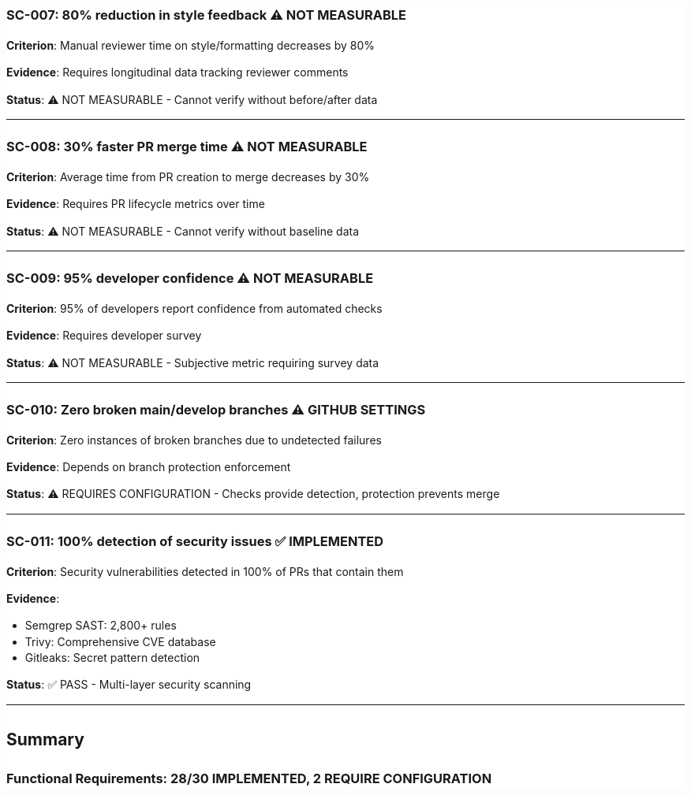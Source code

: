
### SC-007: 80% reduction in style feedback ⚠️ NOT MEASURABLE
**Criterion**: Manual reviewer time on style/formatting decreases by 80%

**Evidence**: Requires longitudinal data tracking reviewer comments

**Status**: ⚠️ NOT MEASURABLE - Cannot verify without before/after data

---

### SC-008: 30% faster PR merge time ⚠️ NOT MEASURABLE
**Criterion**: Average time from PR creation to merge decreases by 30%

**Evidence**: Requires PR lifecycle metrics over time

**Status**: ⚠️ NOT MEASURABLE - Cannot verify without baseline data

---

### SC-009: 95% developer confidence ⚠️ NOT MEASURABLE
**Criterion**: 95% of developers report confidence from automated checks

**Evidence**: Requires developer survey

**Status**: ⚠️ NOT MEASURABLE - Subjective metric requiring survey data

---

### SC-010: Zero broken main/develop branches ⚠️ GITHUB SETTINGS
**Criterion**: Zero instances of broken branches due to undetected failures

**Evidence**: Depends on branch protection enforcement

**Status**: ⚠️ REQUIRES CONFIGURATION - Checks provide detection, protection prevents merge

---

### SC-011: 100% detection of security issues ✅ IMPLEMENTED
**Criterion**: Security vulnerabilities detected in 100% of PRs that contain them

**Evidence**:
- Semgrep SAST: 2,800+ rules
- Trivy: Comprehensive CVE database
- Gitleaks: Secret pattern detection

**Status**: ✅ PASS - Multi-layer security scanning

---

## Summary

### Functional Requirements: 28/30 IMPLEMENTED, 2 REQUIRE CONFIGURATION
